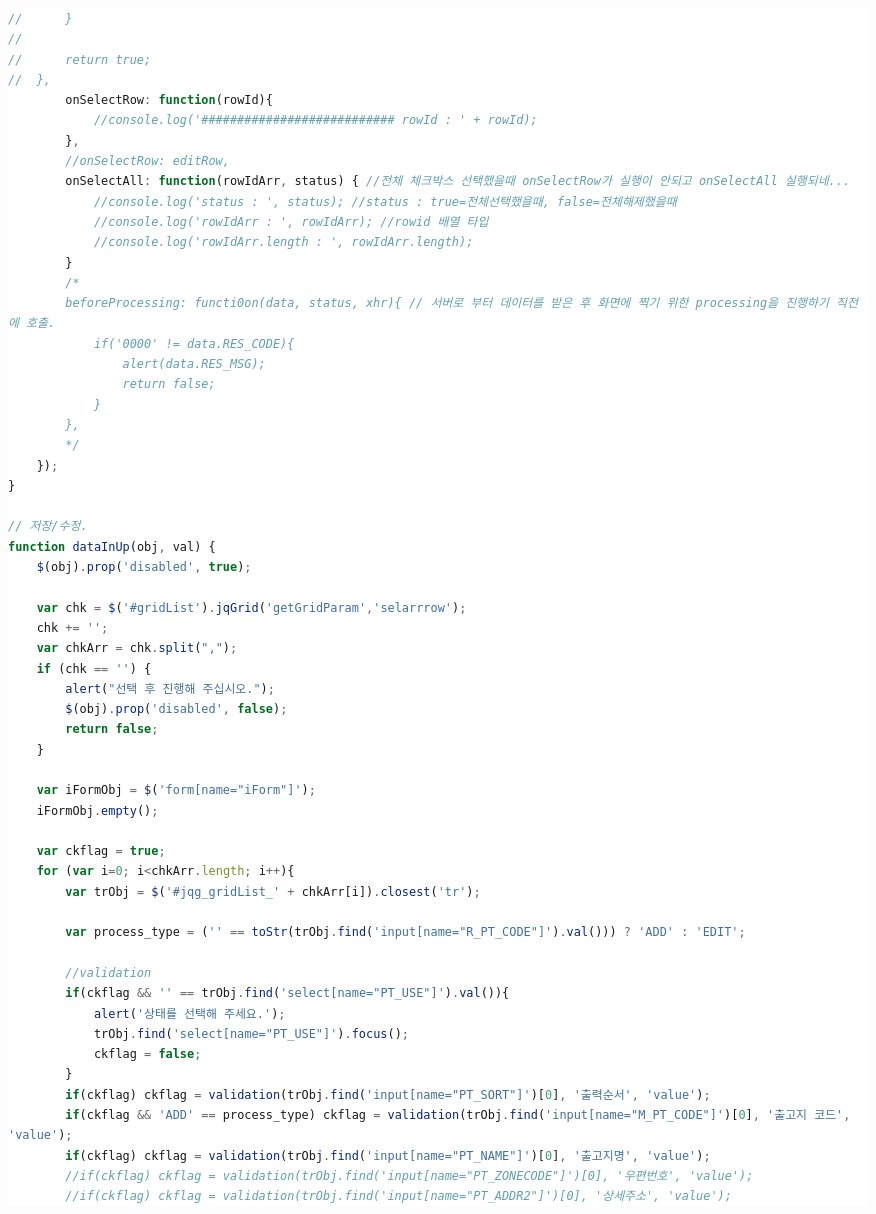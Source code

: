 ```js
//		}
//
//	    return true;
//	},
		onSelectRow: function(rowId){
			//console.log('########################### rowId : ' + rowId);
		},
		//onSelectRow: editRow,
		onSelectAll: function(rowIdArr, status) { //전체 체크박스 선택했을때 onSelectRow가 실행이 안되고 onSelectAll 실행되네...
			//console.log('status : ', status); //status : true=전체선택했을때, false=전체해제했을때
			//console.log('rowIdArr : ', rowIdArr); //rowid 배열 타입
			//console.log('rowIdArr.length : ', rowIdArr.length);
		}
		/* 
		beforeProcessing: functi0on(data, status, xhr){ // 서버로 부터 데이터를 받은 후 화면에 찍기 위한 processing을 진행하기 직전에 호출.
			if('0000' != data.RES_CODE){
				alert(data.RES_MSG);
				return false;
			}
		},
		*/
	});
}

// 저장/수정.
function dataInUp(obj, val) {
	$(obj).prop('disabled', true);
	
	var chk = $('#gridList').jqGrid('getGridParam','selarrrow');
	chk += '';
	var chkArr = chk.split(",");
	if (chk == '') {
		alert("선택 후 진행해 주십시오.");
		$(obj).prop('disabled', false);
		return false;
	}
	
	var iFormObj = $('form[name="iForm"]');
	iFormObj.empty();
	
	var ckflag = true;
	for (var i=0; i<chkArr.length; i++){
		var trObj = $('#jqg_gridList_' + chkArr[i]).closest('tr');
		
		var process_type = ('' == toStr(trObj.find('input[name="R_PT_CODE"]').val())) ? 'ADD' : 'EDIT';
		
		//validation
		if(ckflag && '' == trObj.find('select[name="PT_USE"]').val()){
			alert('상태를 선택해 주세요.');
			trObj.find('select[name="PT_USE"]').focus();
			ckflag = false;
		}
		if(ckflag) ckflag = validation(trObj.find('input[name="PT_SORT"]')[0], '출력순서', 'value');
		if(ckflag && 'ADD' == process_type) ckflag = validation(trObj.find('input[name="M_PT_CODE"]')[0], '출고지 코드', 'value');
		if(ckflag) ckflag = validation(trObj.find('input[name="PT_NAME"]')[0], '출고지명', 'value');
		//if(ckflag) ckflag = validation(trObj.find('input[name="PT_ZONECODE"]')[0], '우편번호', 'value');
		//if(ckflag) ckflag = validation(trObj.find('input[name="PT_ADDR2"]')[0], '상세주소', 'value');
```